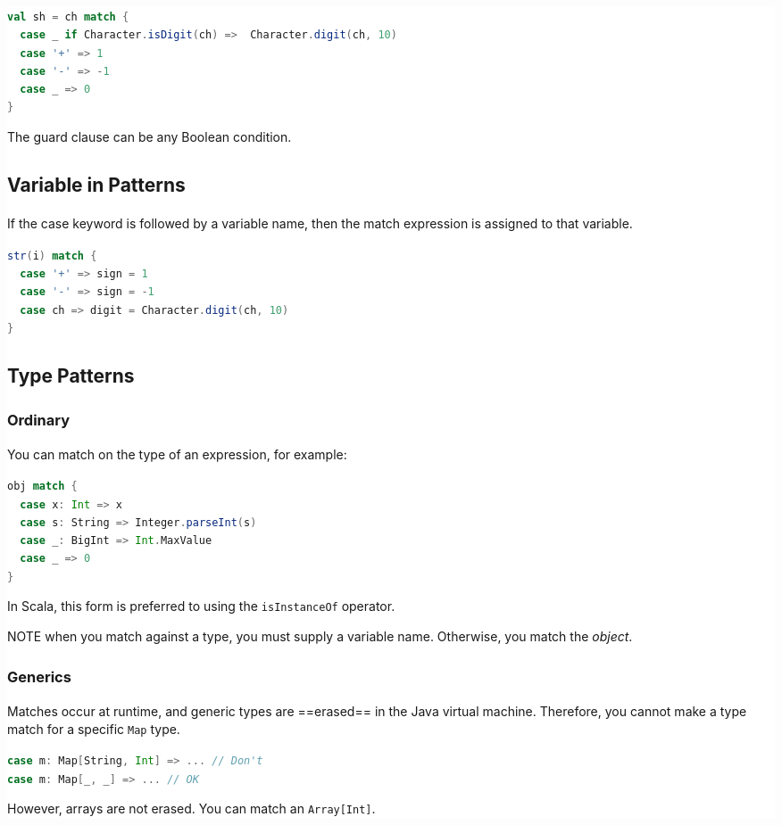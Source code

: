```scala
val sh = ch match {
  case _ if Character.isDigit(ch) =>  Character.digit(ch, 10)
  case '+' => 1
  case '-' => -1
  case _ => 0
} 
```

The guard clause can be any Boolean condition. 

## Variable in Patterns 

If the case keyword is followed by a variable name, then the match expression is assigned to that variable.  

```scala
str(i) match {
  case '+' => sign = 1
  case '-' => sign = -1
  case ch => digit = Character.digit(ch, 10)
}
```

## Type Patterns 

### Ordinary

You can match on the type of an expression, for example:

```scala
obj match {
  case x: Int => x
  case s: String => Integer.parseInt(s)
  case _: BigInt => Int.MaxValue
  case _ => 0
}
```

In Scala, this form is preferred to using the `isInstanceOf` operator.

NOTE when you match against a type, you must supply a variable name. Otherwise, you match the _object_. 

### Generics 

Matches occur at runtime, and generic types are ==erased== in the Java virtual machine.  Therefore, you cannot make a type match for a specific `Map` type. 

```scala
case m: Map[String, Int] => ... // Don't
case m: Map[_, _] => ... // OK
```

However, arrays are not erased. You can match an `Array[Int]`.
